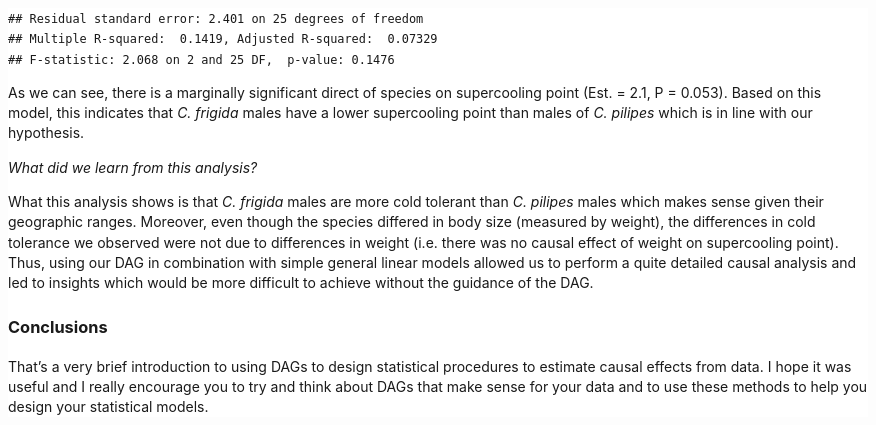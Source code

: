     ## Residual standard error: 2.401 on 25 degrees of freedom
    ## Multiple R-squared:  0.1419, Adjusted R-squared:  0.07329 
    ## F-statistic: 2.068 on 2 and 25 DF,  p-value: 0.1476

As we can see, there is a marginally significant direct of species on
supercooling point (Est. = 2.1, P = 0.053). Based on this model, this
indicates that *C. frigida* males have a lower supercooling point than
males of *C. pilipes* which is in line with our hypothesis.

*What did we learn from this analysis?*

What this analysis shows is that *C. frigida* males are more cold
tolerant than *C. pilipes* males which makes sense given their
geographic ranges. Moreover, even though the species differed in body
size (measured by weight), the differences in cold tolerance we observed
were not due to differences in weight (i.e. there was no causal effect
of weight on supercooling point). Thus, using our DAG in combination
with simple general linear models allowed us to perform a quite detailed
causal analysis and led to insights which would be more difficult to
achieve without the guidance of the DAG.

### Conclusions

That’s a very brief introduction to using DAGs to design statistical
procedures to estimate causal effects from data. I hope it was useful
and I really encourage you to try and think about DAGs that make sense
for your data and to use these methods to help you design your
statistical models.
